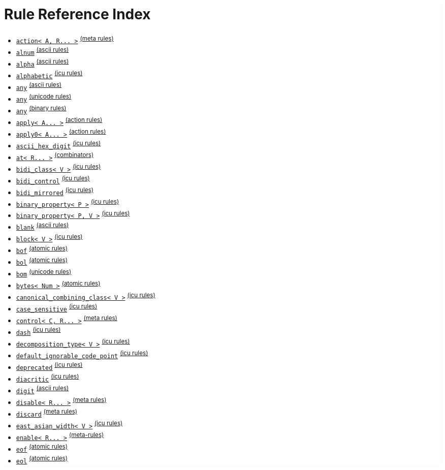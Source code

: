 
# Rule Reference Index

* [`action< A, R... >`](Rule-Reference.md#action-a-r-) <sup>[(meta rules)](Rule-Reference.md#meta-rules)</sup>
* [`alnum`](Rule-Reference.md#alnum) <sup>[(ascii rules)](Rule-Reference.md#ascii-rules)</sup>
* [`alpha`](Rule-Reference.md#alpha) <sup>[(ascii rules)](Rule-Reference.md#ascii-rules)</sup>
* [`alphabetic`](Rule-Reference.md#alphabetic) <sup>[(icu rules)](Rule-Reference.md#icu-rules-for-binary-properties)</sup>
* [`any`](Rule-Reference.md#any) <sup>[(ascii rules)](Rule-Reference.md#ascii-rules)</sup>
* [`any`](Rule-Reference.md#any-1) <sup>[(unicode rules)](Rule-Reference.md#unicode-rules)</sup>
* [`any`](Rule-Reference.md#any-2) <sup>[(binary rules)](Rule-Reference.md#binary-rules)</sup>
* [`apply< A... >`](Rule-Reference.md#apply-a-) <sup>[(action rules)](Rule-Reference.md#action-rules)</sup>
* [`apply0< A... >`](Rule-Reference.md#apply0-a-) <sup>[(action rules)](Rule-Reference.md#action-rules)</sup>
* [`ascii_hex_digit`](Rule-Reference.md#ascii_hex_digit) <sup>[(icu rules)](Rule-Reference.md#icu-rules-for-binary-properties)</sup>
* [`at< R... >`](Rule-Reference.md#at-r-) <sup>[(combinators)](Rule-Reference.md#combinators)</sup>
* [`bidi_class< V >`](Rule-Reference.md#bidi_class-v-) <sup>[(icu rules)](Rule-Reference.md#icu-rules-for-enumerated-properties)</sup>
* [`bidi_control`](Rule-Reference.md#bidi_control) <sup>[(icu rules)](Rule-Reference.md#icu-rules-for-binary-properties)</sup>
* [`bidi_mirrored`](Rule-Reference.md#bidi_mirrored) <sup>[(icu rules)](Rule-Reference.md#icu-rules-for-binary-properties)</sup>
* [`binary_property< P >`](Rule-Reference.md#binary_property-p-) <sup>[(icu rules)](Rule-Reference.md#basic-icu-rules)</sup>
* [`binary_property< P, V >`](Rule-Reference.md#binary_property-p-v-) <sup>[(icu rules)](Rule-Reference.md#basic-icu-rules)</sup>
* [`blank`](Rule-Reference.md#blank) <sup>[(ascii rules)](Rule-Reference.md#ascii-rules)</sup>
* [`block< V >`](Rule-Reference.md#block-v-) <sup>[(icu rules)](Rule-Reference.md#icu-rules-for-enumerated-properties)</sup>
* [`bof`](Rule-Reference.md#bof) <sup>[(atomic rules)](Rule-Reference.md#atomic-rules)</sup>
* [`bol`](Rule-Reference.md#bol) <sup>[(atomic rules)](Rule-Reference.md#atomic-rules)</sup>
* [`bom`](Rule-Reference.md#bom) <sup>[(unicode rules)](Rule-Reference.md#unicode-rules)</sup>
* [`bytes< Num >`](Rule-Reference.md#bytes-num-) <sup>[(atomic rules)](Rule-Reference.md#atomic-rules)</sup>
* [`canonical_combining_class< V >`](Rule-Reference.md#canonical_combining_class-v-) <sup>[(icu rules)](Rule-Reference.md#icu-rules-for-value-properties)</sup>
* [`case_sensitive`](Rule-Reference.md#case_sensitive) <sup>[(icu rules)](Rule-Reference.md#icu-rules-for-binary-properties)</sup>
* [`control< C, R... >`](Rule-Reference.md#control-c-r-) <sup>[(meta rules)](Rule-Reference.md#meta-rules)</sup>
* [`dash`](Rule-Reference.md#dash) <sup>[(icu rules)](Rule-Reference.md#icu-rules-for-binary-properties)</sup>
* [`decomposition_type< V >`](Rule-Reference.md#decomposition_type-v-) <sup>[(icu rules)](Rule-Reference.md#icu-rules-for-enumerated-properties)</sup>
* [`default_ignorable_code_point`](Rule-Reference.md#default_ignorable_code_point) <sup>[(icu rules)](Rule-Reference.md#icu-rules-for-binary-properties)</sup>
* [`deprecated`](Rule-Reference.md#deprecated) <sup>[(icu rules)](Rule-Reference.md#icu-rules-for-binary-properties)</sup>
* [`diacritic`](Rule-Reference.md#diacritic) <sup>[(icu rules)](Rule-Reference.md#icu-rules-for-binary-properties)</sup>
* [`digit`](Rule-Reference.md#digit) <sup>[(ascii rules)](Rule-Reference.md#ascii-rules)</sup>
* [`disable< R... >`](Rule-Reference.md#disable-r-) <sup>[(meta rules)](Rule-Reference.md#meta-rules)</sup>
* [`discard`](Rule-Reference.md#discard) <sup>[(meta rules)](Rule-Reference.md#meta-rules)</sup>
* [`east_asian_width< V >`](Rule-Reference.md#east_asian_width-v-) <sup>[(icu rules)](Rule-Reference.md#icu-rules-for-enumerated-properties)</sup>
* [`enable< R... >`](Rule-Reference.md#enable-r-) <sup>[(meta-rules)](Rule-Reference.md#meta-rules)</sup>
* [`eof`](Rule-Reference.md#eof) <sup>[(atomic rules)](Rule-Reference.md#atomic-rules)</sup>
* [`eol`](Rule-Reference.md#eol) <sup>[(atomic rules)](Rule-Reference.md#atomic-rules)</sup>